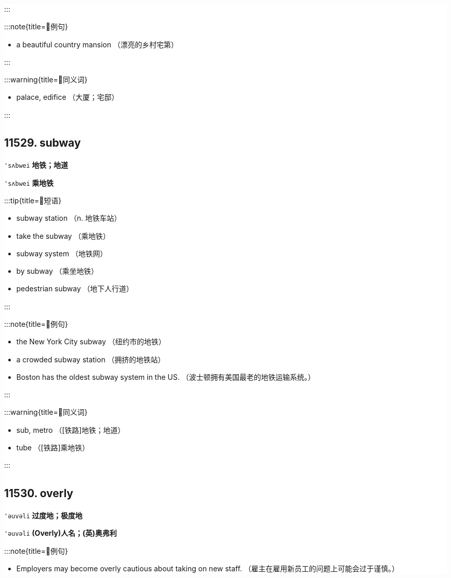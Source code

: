 :::

:::note{title=🎤例句}

- a beautiful country mansion （漂亮的乡村宅第）

:::

:::warning{title=🤔同义词}

- palace, edifice （大厦；宅邸）

:::


## 11529. subway

`'sʌbwei`  **地铁；地道**

`'sʌbwei`  **乘地铁**

:::tip{title=🤩短语}

- subway station （n. 地铁车站）

- take the subway （乘地铁）

- subway system （地铁网）

- by subway （乘坐地铁）

- pedestrian subway （地下人行道）

:::

:::note{title=🎤例句}

- the New York City subway （纽约市的地铁）

- a crowded subway station （拥挤的地铁站）

- Boston has the oldest subway system in the US. （波士顿拥有美国最老的地铁运输系统。）

:::

:::warning{title=🤔同义词}

- sub, metro （[铁路]地铁；地道）

- tube （[铁路]乘地铁）

:::


## 11530. overly

`'əuvəli`  **过度地；极度地**

`'əuvəli`  **(Overly)人名；(英)奥弗利**

:::note{title=🎤例句}

- Employers may become overly cautious about taking on new staff. （雇主在雇用新员工的问题上可能会过于谨慎。）
